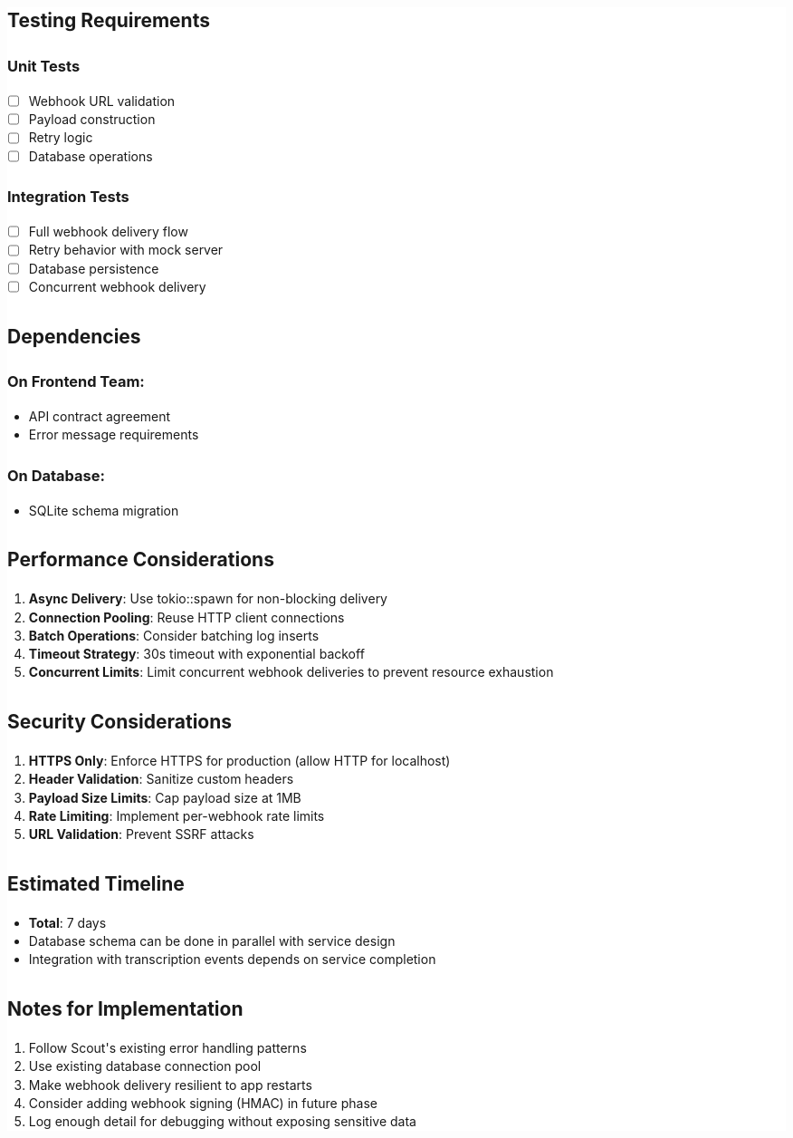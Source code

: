 ## Testing Requirements

### Unit Tests
- [ ] Webhook URL validation
- [ ] Payload construction
- [ ] Retry logic
- [ ] Database operations

### Integration Tests
- [ ] Full webhook delivery flow
- [ ] Retry behavior with mock server
- [ ] Database persistence
- [ ] Concurrent webhook delivery

## Dependencies

### On Frontend Team:
- API contract agreement
- Error message requirements

### On Database:
- SQLite schema migration

## Performance Considerations

1. **Async Delivery**: Use tokio::spawn for non-blocking delivery
2. **Connection Pooling**: Reuse HTTP client connections
3. **Batch Operations**: Consider batching log inserts
4. **Timeout Strategy**: 30s timeout with exponential backoff
5. **Concurrent Limits**: Limit concurrent webhook deliveries to prevent resource exhaustion

## Security Considerations

1. **HTTPS Only**: Enforce HTTPS for production (allow HTTP for localhost)
2. **Header Validation**: Sanitize custom headers
3. **Payload Size Limits**: Cap payload size at 1MB
4. **Rate Limiting**: Implement per-webhook rate limits
5. **URL Validation**: Prevent SSRF attacks

## Estimated Timeline

- **Total**: 7 days
- Database schema can be done in parallel with service design
- Integration with transcription events depends on service completion

## Notes for Implementation

1. Follow Scout's existing error handling patterns
2. Use existing database connection pool
3. Make webhook delivery resilient to app restarts
4. Consider adding webhook signing (HMAC) in future phase
5. Log enough detail for debugging without exposing sensitive data